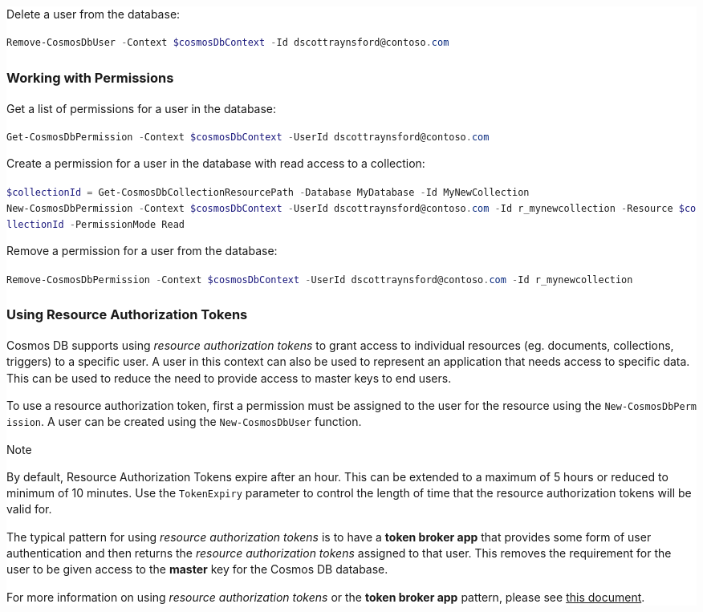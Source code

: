Delete a user from the database:

```powershell
Remove-CosmosDbUser -Context $cosmosDbContext -Id dscottraynsford@contoso.com
```

### Working with Permissions

Get a list of permissions for a user in the database:

```powershell
Get-CosmosDbPermission -Context $cosmosDbContext -UserId dscottraynsford@contoso.com
```

Create a permission for a user in the database with read access to a collection:

```powershell
$collectionId = Get-CosmosDbCollectionResourcePath -Database MyDatabase -Id MyNewCollection
New-CosmosDbPermission -Context $cosmosDbContext -UserId dscottraynsford@contoso.com -Id r_mynewcollection -Resource $collectionId -PermissionMode Read
```

Remove a permission for a user from the database:

```powershell
Remove-CosmosDbPermission -Context $cosmosDbContext -UserId dscottraynsford@contoso.com -Id r_mynewcollection
```

### Using Resource Authorization Tokens

Cosmos DB supports using _resource authorization tokens_ to grant
access to individual resources (eg. documents, collections, triggers)
to a specific user. A user in this context can also be used to represent
an application that needs access to specific data.
This can be used to reduce the need to provide access to master keys
to end users.

To use a resource authorization token, first a permission must be assigned
to the user for the resource using the `New-CosmosDbPermission`. A user
can be created using the `New-CosmosDbUser` function.

> [!NOTE]
> By default, Resource Authorization Tokens expire after an hour.
> This can be extended to a maximum of 5 hours or reduced to minimum of 10
> minutes. Use the `TokenExpiry` parameter to control the length of time
> that the resource authorization tokens will be valid for.

The typical pattern for using _resource authorization tokens_ is to
have a **token broker app** that provides some form of user authentication
and then returns the _resource authorization tokens_ assigned to that
user. This removes the requirement for the user to be given access to
the **master** key for the Cosmos DB database.

For more information on using _resource authorization tokens_ or the
**token broker app** pattern, please see [this document](https://docs.microsoft.com/azure/cosmos-db/secure-access-to-data#resource-tokens).


[ap-image-main]: https://dev.azure.com/dscottraynsford/GitHub/_apis/build/status/PlagueHO.CosmosDB.main?branchName=main
[ap-site-main]: https://dev.azure.com/dscottraynsford/GitHub/_build?definitionId=4&_a=summary
[ts-image-main]: https://img.shields.io/azure-devops/tests/dscottraynsford/GitHub/4/main
[ts-site-main]: https://dev.azure.com/dscottraynsford/GitHub/_build/latest?definitionId=4&branchName=main
[cq-image-main]: https://api.codacy.com/project/badge/Grade/1ee50b5eb15b47c188b3bdf7a5f8ee1d
[cq-site-main]: https://www.codacy.com/app/PlagueHO/CosmosDB?utm_source=github.com&amp;utm_medium=referral&amp;utm_content=PlagueHO/CosmosDB&amp;utm_campaign=Badge_Grade